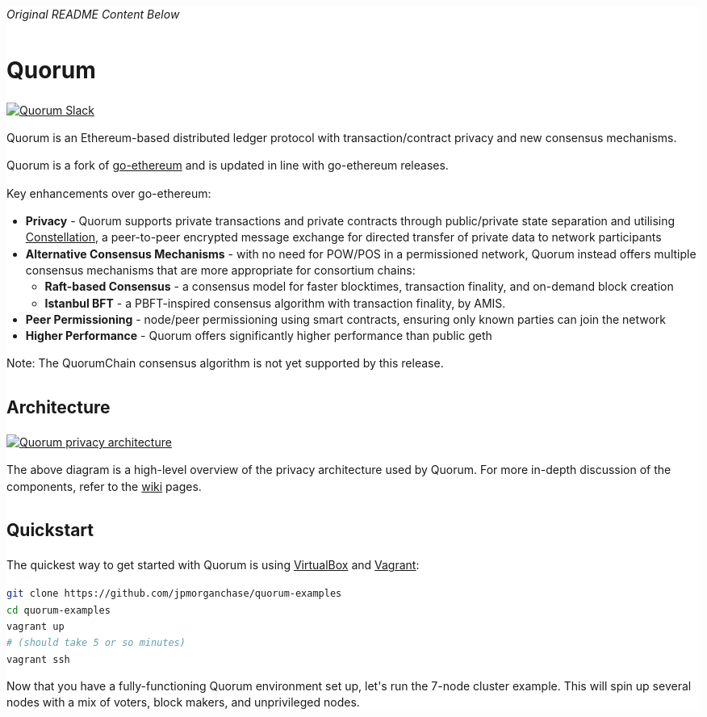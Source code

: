 *Original README Content Below*

# Quorum

<a href="https://quorumslack.azurewebsites.net" target="_blank" rel="noopener"><img title="Quorum Slack" src="https://quorumslack.azurewebsites.net/badge.svg" alt="Quorum Slack" /></a>

Quorum is an Ethereum-based distributed ledger protocol with transaction/contract privacy and new consensus mechanisms.

Quorum is a fork of [go-ethereum](https://github.com/ethereum/go-ethereum) and is updated in line with go-ethereum releases.

Key enhancements over go-ethereum:

  * __Privacy__ - Quorum supports private transactions and private contracts through public/private state separation and utilising [Constellation](https://github.com/jpmorganchase/constellation), a peer-to-peer encrypted message exchange for directed transfer of private data to network participants
  * __Alternative Consensus Mechanisms__ - with no need for POW/POS in a permissioned network, Quorum instead offers multiple consensus mechanisms that are more appropriate for consortium chains:
    * __Raft-based Consensus__ - a consensus model for faster blocktimes, transaction finality, and on-demand block creation
    * __Istanbul BFT__ - a PBFT-inspired consensus algorithm with transaction finality, by AMIS.
  * __Peer Permissioning__ - node/peer permissioning using smart contracts, ensuring only known parties can join the network
  * __Higher Performance__ - Quorum offers significantly higher performance than public geth

Note: The QuorumChain consensus algorithm is not yet supported by this release.

## Architecture

<a href="https://github.com/jpmorganchase/quorum/wiki/Transaction-Processing#private-transaction-process-flow">![Quorum privacy architecture](https://github.com/jpmorganchase/quorum-docs/raw/master/images/QuorumTransactionProcessing.JPG)</a>

The above diagram is a high-level overview of the privacy architecture used by Quorum. For more in-depth discussion of the components, refer to the [wiki](https://github.com/jpmorganchase/quorum/wiki/) pages.

## Quickstart

The quickest way to get started with Quorum is using [VirtualBox](https://www.virtualbox.org/wiki/Downloads) and [Vagrant](https://www.vagrantup.com/downloads.html):

```sh
git clone https://github.com/jpmorganchase/quorum-examples
cd quorum-examples
vagrant up
# (should take 5 or so minutes)
vagrant ssh
```

Now that you have a fully-functioning Quorum environment set up, let's run the 7-node cluster example. This will spin up several nodes with a mix of voters, block makers, and unprivileged nodes.
